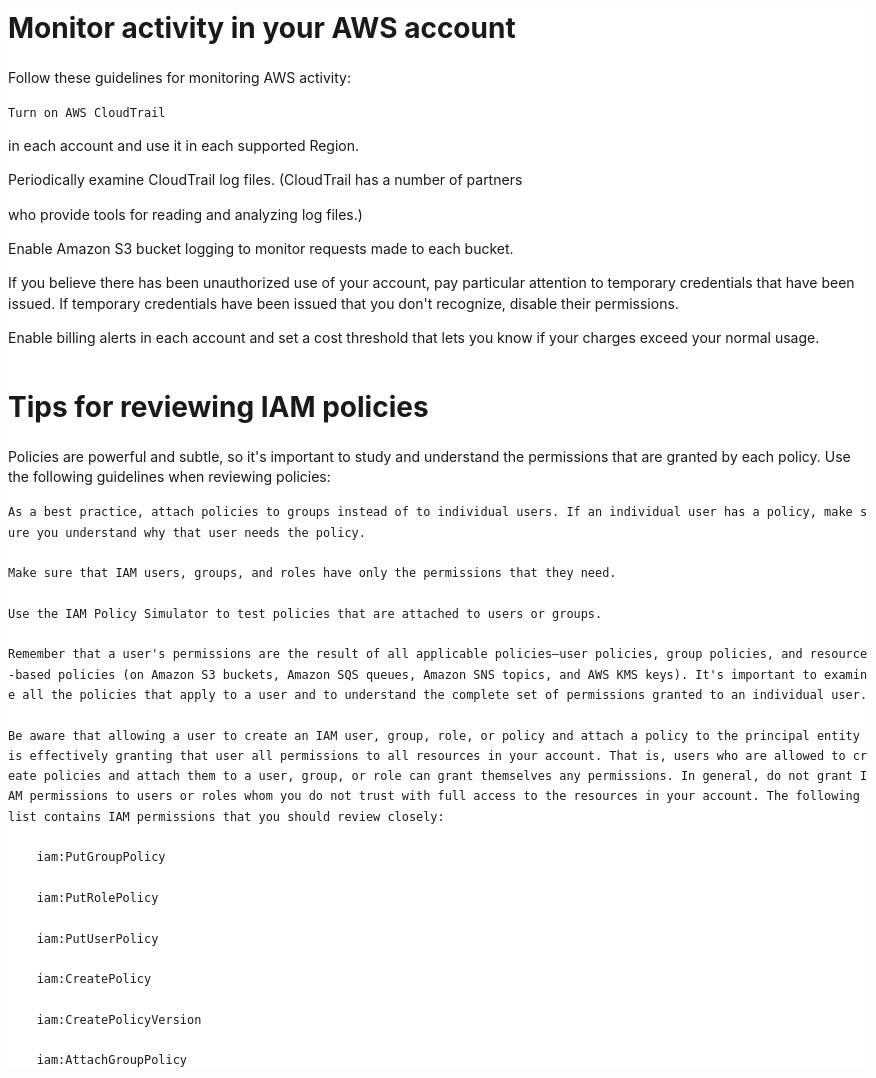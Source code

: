     
# Monitor activity in your AWS account

Follow these guidelines for monitoring AWS activity:

    Turn on AWS CloudTrail

in each account and use it in each supported Region.

Periodically examine CloudTrail log files. (CloudTrail has a number of partners

who provide tools for reading and analyzing log files.)

Enable Amazon S3 bucket logging to monitor requests made to each bucket.

If you believe there has been unauthorized use of your account, pay particular attention to temporary credentials that have been issued. If temporary credentials have been issued that you don't recognize, disable their permissions.

Enable billing alerts in each account and set a cost threshold that lets you know if your charges exceed your normal usage.

# Tips for reviewing IAM policies

Policies are powerful and subtle, so it's important to study and understand the permissions that are granted by each policy. Use the following guidelines when reviewing policies:

    As a best practice, attach policies to groups instead of to individual users. If an individual user has a policy, make sure you understand why that user needs the policy.

    Make sure that IAM users, groups, and roles have only the permissions that they need.

    Use the IAM Policy Simulator to test policies that are attached to users or groups.

    Remember that a user's permissions are the result of all applicable policies—user policies, group policies, and resource-based policies (on Amazon S3 buckets, Amazon SQS queues, Amazon SNS topics, and AWS KMS keys). It's important to examine all the policies that apply to a user and to understand the complete set of permissions granted to an individual user.

    Be aware that allowing a user to create an IAM user, group, role, or policy and attach a policy to the principal entity is effectively granting that user all permissions to all resources in your account. That is, users who are allowed to create policies and attach them to a user, group, or role can grant themselves any permissions. In general, do not grant IAM permissions to users or roles whom you do not trust with full access to the resources in your account. The following list contains IAM permissions that you should review closely:

        iam:PutGroupPolicy

        iam:PutRolePolicy

        iam:PutUserPolicy

        iam:CreatePolicy

        iam:CreatePolicyVersion

        iam:AttachGroupPolicy

